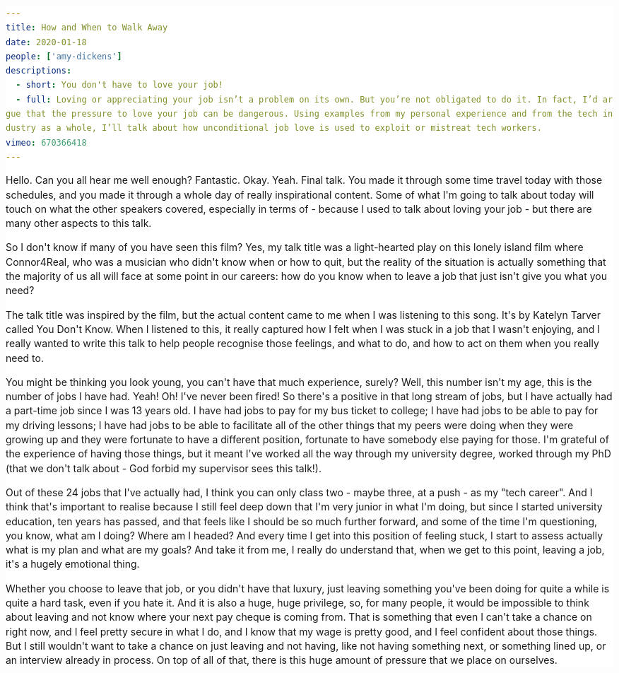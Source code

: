 ```yaml
---
title: How and When to Walk Away
date: 2020-01-18
people: ['amy-dickens']
descriptions:
  - short: You don't have to love your job!
  - full: Loving or appreciating your job isn’t a problem on its own. But you’re not obligated to do it. In fact, I’d argue that the pressure to love your job can be dangerous. Using examples from my personal experience and from the tech industry as a whole, I’ll talk about how unconditional job love is used to exploit or mistreat tech workers.
vimeo: 670366418
---
```


Hello. Can you all hear me well enough? Fantastic. Okay. Yeah. Final talk. You made it through some time travel today with those schedules, and you made it through a whole day of really inspirational content. Some of what I'm going to talk about today will touch on what the other speakers covered, especially in terms of - because I used to talk about loving your job - but there are many other aspects to this talk.

So I don't know if many of you have seen this film? Yes, my talk title was a light-hearted play on this lonely island film where Connor4Real, who was a musician who didn't know when or how to quit, but the reality of the situation is actually something that the majority of us all will face at some point in our careers: how do you know when to leave a job that just isn't give you what you need?

The talk title was inspired by the film, but the actual content came to me when I was listening to this song. It's by Katelyn Tarver called You Don't Know. When I listened to this, it really captured how I felt when I was stuck in a job that I wasn't enjoying, and I really wanted to write this talk to help people recognise those feelings, and what to do, and how to act on them when you really need to.

You might be thinking you look young, you can't have that much experience, surely? Well, this number isn't my age, this is the number of jobs I have had. Yeah! Oh! I've never been fired! So there's a positive in that long stream of jobs, but I have actually had a part-time job since I was 13 years old. I have had jobs to pay for my bus ticket to college; I have had jobs to be able to pay for my driving lessons; I have had jobs to be able to facilitate all of the other things that my peers were doing when they were growing up and they were fortunate to have a different position, fortunate to have somebody else paying for those. I'm grateful of the experience of having those things, but it meant I've worked all the way through my university degree, worked through my PhD (that we don't talk about - God forbid my supervisor sees this talk!).

Out of these 24 jobs that I've actually had, I think you can only class two - maybe three, at a push - as my "tech career". And I think that's important to realise because I still feel deep down that I'm very junior in what I'm doing, but since I started university education, ten years has passed, and that feels like I should be so much further forward, and some of the time I'm questioning, you know, what am I doing? Where am I headed? And every time I get into this position of feeling stuck, I start to assess actually what is my plan and what are my goals? And take it from me, I really do understand that, when we get to this point, leaving a job, it's a hugely emotional thing.

Whether you choose to leave that job, or you didn't have that luxury, just leaving something you've been doing for quite a while is quite a hard task, even if you hate it. And it is also a huge, huge privilege, so, for many people, it would be impossible to think about leaving and not know where your next pay cheque is coming from. That is something that even I can't take a chance on right now, and I feel pretty secure in what I do, and I know that my wage is pretty good, and I feel confident about those things. But I still wouldn't want to take a chance on just leaving and not having, like not having something next, or something lined up, or an interview already in process. On top of all of that, there is this huge amount of pressure that we place on ourselves.
